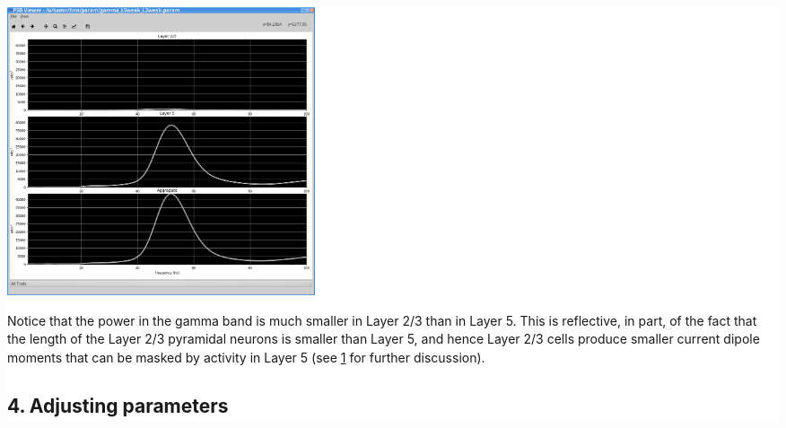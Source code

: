 <span style="overflow: hidden; display: inline-block; margin: 0.00px 0.00px; border: 0.00px solid #000000; transform: rotate(0.00rad) translateZ(0px); -webkit-transform: rotate(0.00rad) translateZ(0px); width: 343.00px; height: 320.72px;">![](images/image28.png)</span>

<span class="c3">Notice that the power in the gamma band is much smaller in Layer 2/3 than in Layer 5\. This is reflective, in part, of the fact that the length of the Layer 2/3 pyramidal neurons is smaller than Layer 5, and hence Layer 2/3 cells produce smaller current dipole moments that can be masked by activity in Layer 5 (see</span> <span class="c3 c36 c7">[1](https://www.google.com/url?q=https://paperpile.com/c/6BI3cA/OWwB&sa=D&ust=1552526130189000)</span><span class="c3 c4 c7"> for further discussion).</span>

<span class="c3 c4 c7"></span>

## <span class="c5 c4 c7 c29">4\. Adjusting parameters</span>
